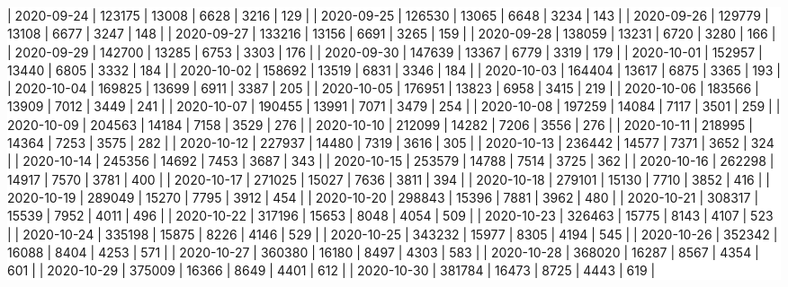 | 2020-09-24 | 123175 | 13008 | 6628 | 3216 | 129 |
| 2020-09-25 | 126530 | 13065 | 6648 | 3234 | 143 |
| 2020-09-26 | 129779 | 13108 | 6677 | 3247 | 148 |
| 2020-09-27 | 133216 | 13156 | 6691 | 3265 | 159 |
| 2020-09-28 | 138059 | 13231 | 6720 | 3280 | 166 |
| 2020-09-29 | 142700 | 13285 | 6753 | 3303 | 176 |
| 2020-09-30 | 147639 | 13367 | 6779 | 3319 | 179 |
| 2020-10-01 | 152957 | 13440 | 6805 | 3332 | 184 |
| 2020-10-02 | 158692 | 13519 | 6831 | 3346 | 184 |
| 2020-10-03 | 164404 | 13617 | 6875 | 3365 | 193 |
| 2020-10-04 | 169825 | 13699 | 6911 | 3387 | 205 |
| 2020-10-05 | 176951 | 13823 | 6958 | 3415 | 219 |
| 2020-10-06 | 183566 | 13909 | 7012 | 3449 | 241 |
| 2020-10-07 | 190455 | 13991 | 7071 | 3479 | 254 |
| 2020-10-08 | 197259 | 14084 | 7117 | 3501 | 259 |
| 2020-10-09 | 204563 | 14184 | 7158 | 3529 | 276 |
| 2020-10-10 | 212099 | 14282 | 7206 | 3556 | 276 |
| 2020-10-11 | 218995 | 14364 | 7253 | 3575 | 282 |
| 2020-10-12 | 227937 | 14480 | 7319 | 3616 | 305 |
| 2020-10-13 | 236442 | 14577 | 7371 | 3652 | 324 |
| 2020-10-14 | 245356 | 14692 | 7453 | 3687 | 343 |
| 2020-10-15 | 253579 | 14788 | 7514 | 3725 | 362 |
| 2020-10-16 | 262298 | 14917 | 7570 | 3781 | 400 |
| 2020-10-17 | 271025 | 15027 | 7636 | 3811 | 394 |
| 2020-10-18 | 279101 | 15130 | 7710 | 3852 | 416 |
| 2020-10-19 | 289049 | 15270 | 7795 | 3912 | 454 |
| 2020-10-20 | 298843 | 15396 | 7881 | 3962 | 480 |
| 2020-10-21 | 308317 | 15539 | 7952 | 4011 | 496 |
| 2020-10-22 | 317196 | 15653 | 8048 | 4054 | 509 |
| 2020-10-23 | 326463 | 15775 | 8143 | 4107 | 523 |
| 2020-10-24 | 335198 | 15875 | 8226 | 4146 | 529 |
| 2020-10-25 | 343232 | 15977 | 8305 | 4194 | 545 |
| 2020-10-26 | 352342 | 16088 | 8404 | 4253 | 571 |
| 2020-10-27 | 360380 | 16180 | 8497 | 4303 | 583 |
| 2020-10-28 | 368020 | 16287 | 8567 | 4354 | 601 |
| 2020-10-29 | 375009 | 16366 | 8649 | 4401 | 612 |
| 2020-10-30 | 381784 | 16473 | 8725 | 4443 | 619 |